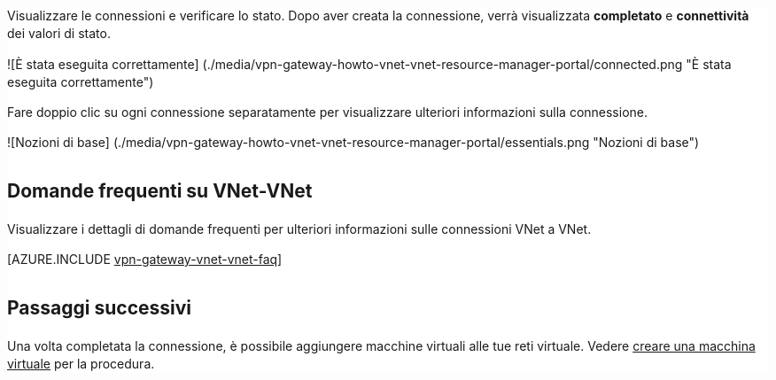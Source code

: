 Visualizzare le connessioni e verificare lo stato. Dopo aver creata la connessione, verrà visualizzata **completato** e **connettività** dei valori di stato.

![È stata eseguita correttamente] (./media/vpn-gateway-howto-vnet-vnet-resource-manager-portal/connected.png "È stata eseguita correttamente")

Fare doppio clic su ogni connessione separatamente per visualizzare ulteriori informazioni sulla connessione.

![Nozioni di base] (./media/vpn-gateway-howto-vnet-vnet-resource-manager-portal/essentials.png "Nozioni di base")

## <a name="faq"></a>Domande frequenti su VNet-VNet

Visualizzare i dettagli di domande frequenti per ulteriori informazioni sulle connessioni VNet a VNet.

[AZURE.INCLUDE [vpn-gateway-vnet-vnet-faq](../../includes/vpn-gateway-vnet-vnet-faq-include.md)]

## <a name="next-steps"></a>Passaggi successivi

Una volta completata la connessione, è possibile aggiungere macchine virtuali alle tue reti virtuale. Vedere [creare una macchina virtuale](../virtual-machines/virtual-machines-windows-hero-tutorial.md) per la procedura.
